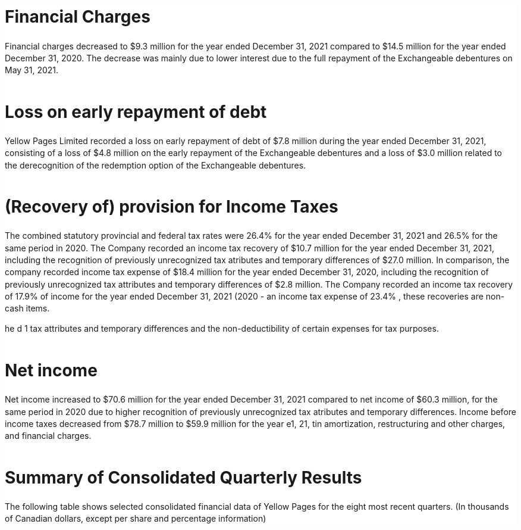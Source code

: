 # Financial Charges

Financial charges decreased to $\$ 9.3$ million for the year ended December 31, 2021 compared to $\$ 14.5$ million for the year ended December 31, 2020. The decrease was mainly due to lower interest due to the full repayment of the Exchangeable debentures on May 31, 2021.

# Loss on early repayment of debt

Yellow Pages Limited recorded a loss on early repayment of debt of $\$ 7.8$ million during the year ended December 31, 2021, consisting of a loss of $\$ 4.8$ million on the early repayment of the Exchangeable debentures and a loss of $\$ 3.0$ million related to the derecognition of the redemption option of the Exchangeable debentures.

# (Recovery of) provision for Income Taxes

The combined statutory provincial and federal tax rates were $2 6 . 4 \%$ for the year ended December 31, 2021 and $2 6 . 5 \%$ for the same period in 2020. The Company recorded an income tax recovery of $\$ 10.7$ million for the year ended December 31, 2021, including the recognition of previously unrecognized tax atributes and temporary differences of $\$ 27.0$ million. In comparison, the company recorded income tax expense of $\$ 18.4$ million for the year ended December 31, 2020, including the recognition of previously unrecognized tax attributes and temporary differences of $\$ 2.8$ million. The Company recorded an income tax recovery of $1 7 . 9 \%$ of income for the year ended December 31, 2021 (2020 - an income tax expense of $2 3 . 4 \%$ , these recoveries are non-cash items.

he d  1 tax attributes and temporary differences and the non-deductibility of certain expenses for tax purposes.

# Net income

Net income increased to $\$ 70.6$ million for the year ended December 31, 2021 compared to net income of $\$ 60.3$ million, for the same period in 2020 due to higher recognition of previously unrecognized tax atributes and temporary differences. Income before income taxes decreased from $\$ 78.7$ million to $\$ 59.9$ million for the year e1, 21,         tin amortization, restructuring and other charges, and financial charges.

# Summary of Consolidated Quarterly Results

The following table shows selected consolidated financial data of Yellow Pages for the eight most recent quarters. (In thousands of Canadian dollars, except per share and percentage information)   
